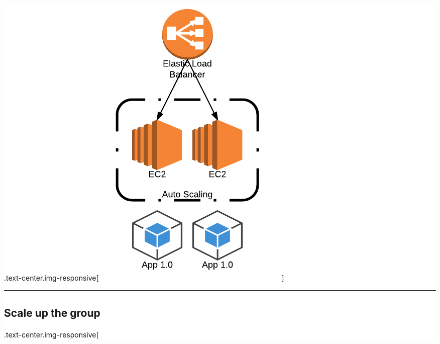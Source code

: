 .text-center.img-responsive[
  ![test](images/cattle-deploy1.png)
]

---

## Scale up the group

.text-center.img-responsive[